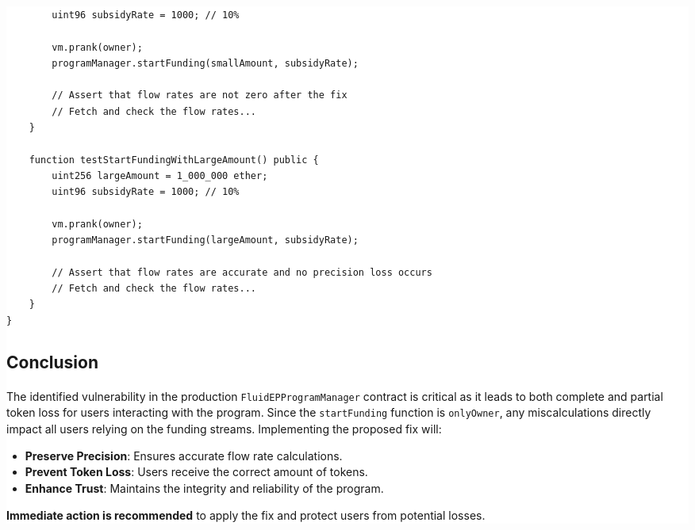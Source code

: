 ```solidity
        uint96 subsidyRate = 1000; // 10%

        vm.prank(owner);
        programManager.startFunding(smallAmount, subsidyRate);

        // Assert that flow rates are not zero after the fix
        // Fetch and check the flow rates...
    }

    function testStartFundingWithLargeAmount() public {
        uint256 largeAmount = 1_000_000 ether;
        uint96 subsidyRate = 1000; // 10%

        vm.prank(owner);
        programManager.startFunding(largeAmount, subsidyRate);

        // Assert that flow rates are accurate and no precision loss occurs
        // Fetch and check the flow rates...
    }
}
```

## Conclusion

The identified vulnerability in the production `FluidEPProgramManager` contract is critical as it leads to both complete and partial token loss for users interacting with the program. Since the `startFunding` function is `onlyOwner`, any miscalculations directly impact all users relying on the funding streams. Implementing the proposed fix will:

- **Preserve Precision**: Ensures accurate flow rate calculations.
- **Prevent Token Loss**: Users receive the correct amount of tokens.
- **Enhance Trust**: Maintains the integrity and reliability of the program.

**Immediate action is recommended** to apply the fix and protect users from potential losses.

